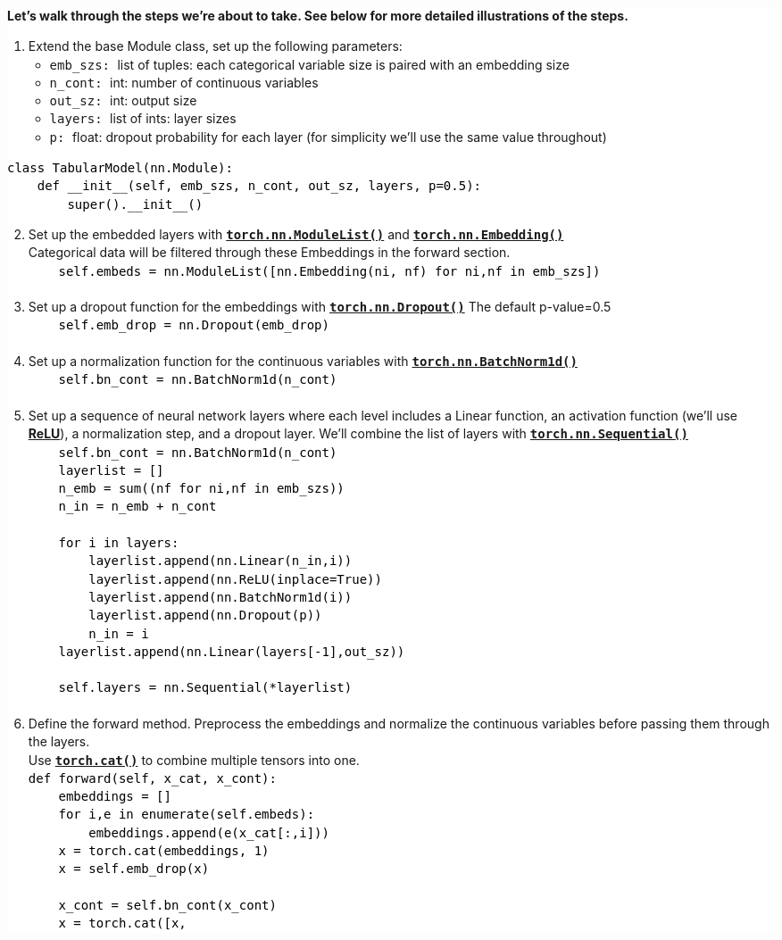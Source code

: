 <div class="alert alert-info">

<strong>Let’s walk through the steps we’re about to take. See below for
more detailed illustrations of the steps.</strong><br>

1.  Extend the base Module class, set up the following parameters:
    - <tt>emb_szs: </tt>list of tuples: each categorical variable size
      is paired with an embedding size
    - <tt>n_cont: </tt>int: number of continuous variables
    - <tt>out_sz: </tt>int: output size
    - <tt>layers: </tt>list of ints: layer sizes
    - <tt>p: </tt>float: dropout probability for each layer (for
      simplicity we’ll use the same value throughout)

<tt><font color=black>class TabularModel(nn.Module):<br>     def
\_\_init\_\_(self, emb_szs, n_cont, out_sz, layers, p=0.5):<br>
        super().\_\_init\_\_()</font></tt><br>

2.  Set up the embedded layers with
    <a href='https://pytorch.org/docs/stable/nn.html#modulelist'><tt><strong>torch.nn.ModuleList()</strong></tt></a>
    and
    <a href='https://pytorch.org/docs/stable/nn.html#embedding'><tt><strong>torch.nn.Embedding()</strong></tt></a><br>Categorical
    data will be filtered through these Embeddings in the forward
    section.<br> <tt><font color=black>    self.embeds =
    nn.ModuleList(\[nn.Embedding(ni, nf) for ni,nf in
    emb_szs\])</font></tt><br><br>
3.  Set up a dropout function for the embeddings with
    <a href='https://pytorch.org/docs/stable/nn.html#dropout'><tt><strong>torch.nn.Dropout()</strong></tt></a>
    The default p-value=0.5<br> <tt><font color=black>    self.emb_drop
    = nn.Dropout(emb_drop)</font></tt><br><br>
4.  Set up a normalization function for the continuous variables with
    <a href='https://pytorch.org/docs/stable/nn.html#batchnorm1d'><tt><strong>torch.nn.BatchNorm1d()</strong></tt></a><br>
    <tt><font color=black>    self.bn_cont =
    nn.BatchNorm1d(n_cont)</font></tt><br><br>
5.  Set up a sequence of neural network layers where each level includes
    a Linear function, an activation function (we’ll use
    <a href='https://pytorch.org/docs/stable/nn.html#relu'><strong>ReLU</strong></a>),
    a normalization step, and a dropout layer. We’ll combine the list of
    layers with
    <a href='https://pytorch.org/docs/stable/nn.html#sequential'><tt><strong>torch.nn.Sequential()</strong></tt></a><br>
    <tt><font color=black>    self.bn_cont = nn.BatchNorm1d(n_cont)<br>
        layerlist = \[\]<br>     n_emb = sum((nf for ni,nf in
    emb_szs))<br>     n_in = n_emb + n_cont<br> <br>     for i in
    layers:<br>         layerlist.append(nn.Linear(n_in,i)) <br>
            layerlist.append(nn.ReLU(inplace=True))<br>
            layerlist.append(nn.BatchNorm1d(i))<br>
            layerlist.append(nn.Dropout(p))<br>         n_in = i<br>
        layerlist.append(nn.Linear(layers\[-1\],out_sz))<br> <br>
        self.layers = nn.Sequential(\*layerlist)</font></tt><br><br>
6.  Define the forward method. Preprocess the embeddings and normalize
    the continuous variables before passing them through the
    layers.<br>Use
    <a href='https://pytorch.org/docs/stable/torch.html#torch.cat'><tt><strong>torch.cat()</strong></tt></a>
    to combine multiple tensors into one.<br> <tt><font color=black>def
    forward(self, x_cat, x_cont):<br>     embeddings = \[\]<br>     for
    i,e in enumerate(self.embeds):<br>
            embeddings.append(e(x_cat\[:,i\]))<br>     x =
    torch.cat(embeddings, 1)<br>     x = self.emb_drop(x)<br> <br>
        x_cont = self.bn_cont(x_cont)<br>     x = torch.cat(\[x,